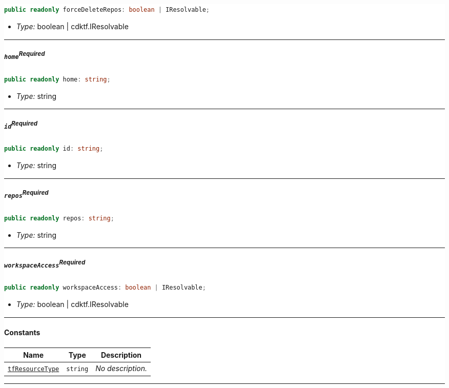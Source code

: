 ```typescript
public readonly forceDeleteRepos: boolean | IResolvable;
```

- *Type:* boolean | cdktf.IResolvable

---

##### `home`<sup>Required</sup> <a name="home" id="@cdktf/provider-databricks.servicePrincipal.ServicePrincipal.property.home"></a>

```typescript
public readonly home: string;
```

- *Type:* string

---

##### `id`<sup>Required</sup> <a name="id" id="@cdktf/provider-databricks.servicePrincipal.ServicePrincipal.property.id"></a>

```typescript
public readonly id: string;
```

- *Type:* string

---

##### `repos`<sup>Required</sup> <a name="repos" id="@cdktf/provider-databricks.servicePrincipal.ServicePrincipal.property.repos"></a>

```typescript
public readonly repos: string;
```

- *Type:* string

---

##### `workspaceAccess`<sup>Required</sup> <a name="workspaceAccess" id="@cdktf/provider-databricks.servicePrincipal.ServicePrincipal.property.workspaceAccess"></a>

```typescript
public readonly workspaceAccess: boolean | IResolvable;
```

- *Type:* boolean | cdktf.IResolvable

---

#### Constants <a name="Constants" id="Constants"></a>

| **Name** | **Type** | **Description** |
| --- | --- | --- |
| <code><a href="#@cdktf/provider-databricks.servicePrincipal.ServicePrincipal.property.tfResourceType">tfResourceType</a></code> | <code>string</code> | *No description.* |

---